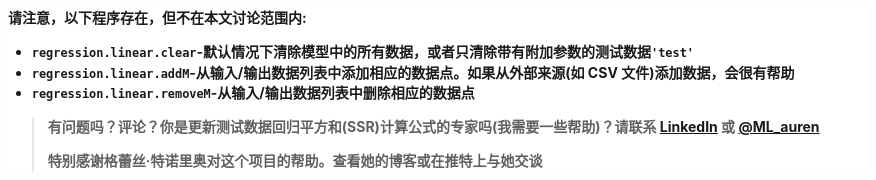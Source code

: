 **请注意，以下程序存在，但不在本文讨论范围内:**

*   **`regression.linear.clear`-默认情况下清除模型中的所有数据，或者只清除带有附加参数的测试数据`'test'`**
*   **`regression.linear.addM`-从输入/输出数据列表中添加相应的数据点。如果从外部来源(如 CSV 文件)添加数据，会很有帮助**
*   **`regression.linear.removeM`-从输入/输出数据列表中删除相应的数据点**

> **有问题吗？评论？你是更新测试数据回归平方和(SSR)计算公式的专家吗(我需要一些帮助)？请联系 [LinkedIn](https://www.linkedin.com/in/laurenshin/) 或 [@ML_auren](https://twitter.com/ML_auren)**
> 
> **特别感谢格蕾丝·特诺里奥对这个项目的帮助。查看她的博客或在推特上与她交谈**